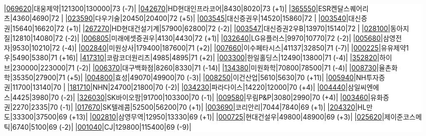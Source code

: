 |[069620](https://finance.daum.net/quotes/A069620)|대웅제약|121300|130000|73 (-7)|
|[042670](https://finance.daum.net/quotes/A042670)|HD현대인프라코어|8430|8020|73 (+1)|
|[365550](https://finance.daum.net/quotes/A365550)|ESR켄달스퀘어리츠|4360|4690|72 |
|[023590](https://finance.daum.net/quotes/A023590)|다우기술|20450|20400|72 (+5)|
|[003545](https://finance.daum.net/quotes/A003545)|대신증권우|14520|15860|72 |
|[003540](https://finance.daum.net/quotes/A003540)|대신증권|15640|16620|72 (+1)|
|[267270](https://finance.daum.net/quotes/A267270)|HD현대건설기계|57900|62800|72 (-2)|
|[003547](https://finance.daum.net/quotes/A003547)|대신증권2우B|13970|15140|72 |
|[028100](https://finance.daum.net/quotes/A028100)|동아지질|12810|14080|72 (-2)|
|[006805](https://finance.daum.net/quotes/A006805)|미래에셋증권우|4130|4430|72 (+1)|
|[032640](https://finance.daum.net/quotes/A032640)|LG유플러스|9970|10770|72 (-2)|
|[005680](https://finance.daum.net/quotes/A005680)|삼영전자|9530|10210|72 (-4)|
|[002840](https://finance.daum.net/quotes/A002840)|미원상사|179400|187600|71 (+2)|
|[007660](https://finance.daum.net/quotes/A007660)|이수페타시스|41137|32850|71 (-7)|
|[000225](https://finance.daum.net/quotes/A000225)|유유제약1우|5490|5380|71 (+16)|
|[417310](https://finance.daum.net/quotes/A417310)|코람코더원리츠|4985|4895|71 (+2)|
|[003300](https://finance.daum.net/quotes/A003300)|한일홀딩스|12490|13800|71 (-4)|
|[352820](https://finance.daum.net/quotes/A352820)|하이브|230000|223000|71 (-2)|
|[006370](https://finance.daum.net/quotes/A006370)|대구백화점|8260|8330|71 (-14)|
|[134380](https://finance.daum.net/quotes/A134380)|미원화학|70800|78500|71 (-4)|
|[008730](https://finance.daum.net/quotes/A008730)|율촌화학|35350|27900|71 (+5)|
|[004800](https://finance.daum.net/quotes/A004800)|효성|49070|49900|70 (-3)|
|[008250](https://finance.daum.net/quotes/A008250)|이건산업|5610|5630|70 (+11)|
|[005940](https://finance.daum.net/quotes/A005940)|NH투자증권|11700|13140|70 |
|[181710](https://finance.daum.net/quotes/A181710)|NHN|24700|21800|70 (-2)|
|[034230](https://finance.daum.net/quotes/A034230)|파라다이스|14220|12000|70 (+4)|
|[004440](https://finance.daum.net/quotes/A004440)|삼일씨엔에스|4425|3980|70 (-2)|
|[326030](https://finance.daum.net/quotes/A326030)|SK바이오팜|91700|103300|70 (-1)|
|[009580](https://finance.daum.net/quotes/A009580)|무림P&P|3080|2990|70 (+4)|
|[003460](https://finance.daum.net/quotes/A003460)|유화증권|2270|2335|70 (-1)|
|[017670](https://finance.daum.net/quotes/A017670)|SK텔레콤|52500|56200|70 (+1)|
|[003690](https://finance.daum.net/quotes/A003690)|코리안리|7044|7840|69 (+1)|
|[204320](https://finance.daum.net/quotes/A204320)|HL만도|33300|37500|69 (+13)|
|[002810](https://finance.daum.net/quotes/A002810)|삼영무역|12950|13330|69 (+1)|
|[000725](https://finance.daum.net/quotes/A000725)|현대건설우|49800|48900|69 (+3)|
|[025620](https://finance.daum.net/quotes/A025620)|제이준코스메틱|6740|5100|69 (-2)|
|[001040](https://finance.daum.net/quotes/A001040)|CJ|129800|115400|69 (-9)|